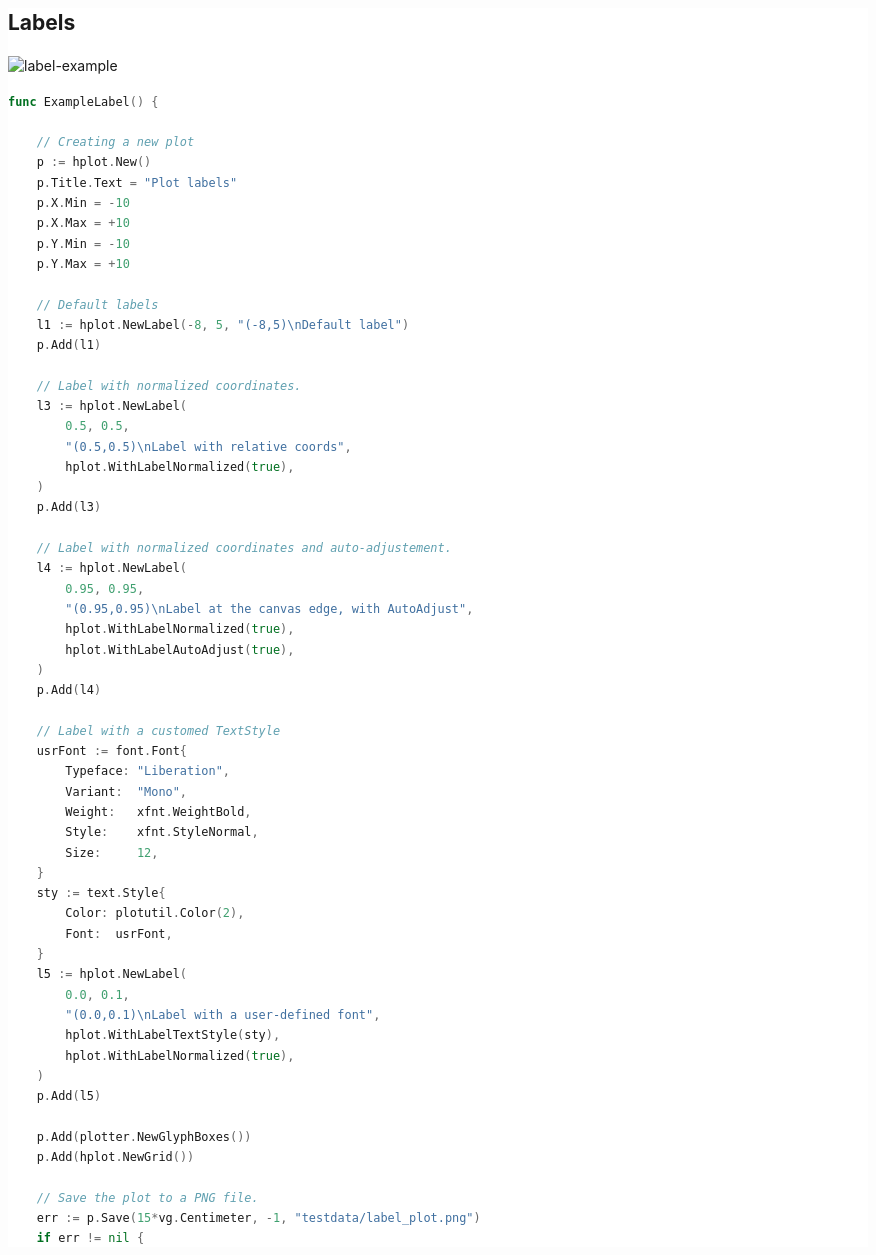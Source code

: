 ## Labels

![label-example](https://github.com/go-hep/hep/raw/main/hplot/testdata/label_plot_golden.png)

[embedmd]:# (label_example_test.go go /func ExampleLabel/ /\n}/)
```go
func ExampleLabel() {

	// Creating a new plot
	p := hplot.New()
	p.Title.Text = "Plot labels"
	p.X.Min = -10
	p.X.Max = +10
	p.Y.Min = -10
	p.Y.Max = +10

	// Default labels
	l1 := hplot.NewLabel(-8, 5, "(-8,5)\nDefault label")
	p.Add(l1)

	// Label with normalized coordinates.
	l3 := hplot.NewLabel(
		0.5, 0.5,
		"(0.5,0.5)\nLabel with relative coords",
		hplot.WithLabelNormalized(true),
	)
	p.Add(l3)

	// Label with normalized coordinates and auto-adjustement.
	l4 := hplot.NewLabel(
		0.95, 0.95,
		"(0.95,0.95)\nLabel at the canvas edge, with AutoAdjust",
		hplot.WithLabelNormalized(true),
		hplot.WithLabelAutoAdjust(true),
	)
	p.Add(l4)

	// Label with a customed TextStyle
	usrFont := font.Font{
		Typeface: "Liberation",
		Variant:  "Mono",
		Weight:   xfnt.WeightBold,
		Style:    xfnt.StyleNormal,
		Size:     12,
	}
	sty := text.Style{
		Color: plotutil.Color(2),
		Font:  usrFont,
	}
	l5 := hplot.NewLabel(
		0.0, 0.1,
		"(0.0,0.1)\nLabel with a user-defined font",
		hplot.WithLabelTextStyle(sty),
		hplot.WithLabelNormalized(true),
	)
	p.Add(l5)

	p.Add(plotter.NewGlyphBoxes())
	p.Add(hplot.NewGrid())

	// Save the plot to a PNG file.
	err := p.Save(15*vg.Centimeter, -1, "testdata/label_plot.png")
	if err != nil {
```